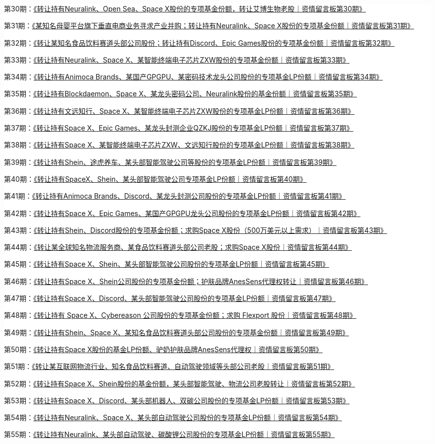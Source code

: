 第30期：[《转让持有Neuralink、Open Sea、Space X股份的专项基金份额，转让艾博生物老股｜资情留言板第30期》](https://36kr.com/p/1606269802367488)

第31期：[《某知名母婴平台旗下垂直电商业务寻求产业并购；转让持有Neuralink、Space X股份的专项基金份额｜资情留言板第31期》](https://36kr.com/p/1616482907008520)

第32期：[《转让某知名食品饮料赛道头部公司股份；转让持有Discord、Epic Games股份的专项基金份额｜资情留言板第32期》](https://36kr.com/p/1626139209463556)

第33期：[《转让持有Neuralink、Space X、某智能终端电子芯片ZXW股份的专项基金份额｜资情留言板第33期》](https://36kr.com/p/1636328946229126)

第34期：[《转让持有Animoca Brands、某国产GPGPU、某密码技术龙头公司股份的专项基金LP份额｜资情留言板第34期》](https://36kr.com/p/1646173976109959)

第35期：[《转让持有Blockdaemon、Space X、某龙头密码公司、Neuralink股份的基金份额｜资情留言板第35期》](https://36kr.com/p/1656742227261576)

第36期：[《转让持有文远知行、Space X、某智能终端电子芯片ZXW股份的专项基金LP份额｜资情留言板第36期》](https://36kr.com/p/1666174507128836)

第37期：[《转让持有Space X、Epic Games、某龙头封测企业QZKJ股份的专项基金LP份额｜资情留言板第37期》](https://36kr.com/p/1676524003157253)

第38期：[《转让持有Space X、某智能终端电子芯片ZXW、文远知行股份的专项基金LP份额｜资情留言板第38期》](https://36kr.com/p/1686615381376772)

第39期：[《转让持有Shein、途虎养车、某头部智能驾驶公司等股份的专项基金LP份额｜资情留言板第39期》](https://36kr.com/p/1695404923498114)

第40期：[《转让持有SpaceX、Shein、某头部智能驾驶公司专项基金LP份额｜资情留言板第40期》](https://36kr.com/p/1705723293144839)

第41期：[《转让持有Animoca Brands、Discord、某龙头封测公司股份的专项基金LP份额｜资情留言板第41期》](https://36kr.com/p/1715459202249480)

第42期：[《转让持有Space X、Epic Games、某国产GPGPU龙头公司股份的专项基金LP份额｜资情留言板第42期》](https://36kr.com/p/1725488387980545)

第43期：[《转让持有Shein、Discord股份的专项基金份额；求购Space X股份（500万美元以上需求）｜资情留言板第43期》](https://36kr.com/p/1734953390390537)

第44期：[《转让某全球知名物流服务商、某食品饮料赛道头部公司老股；求购Space X股份｜资情留言板第44期》](https://36kr.com/p/1745981826068358)

第45期：[《转让持有Space X、Shein、某头部智能驾驶公司股份的专项基金LP份额｜资情留言板第45期》](https://36kr.com/p/1755786870718084)

第46期：[《转让持有Space X、Shein公司股份的专项基金份额；护肤品牌AnesSens代理权转让｜资情留言板第46期》](https://36kr.com/p/1764960240384256)

第47期：[《转让持有Space X、Discord、某头部智能驾驶公司股份的专项基金LP份额｜资情留言板第47期》](https://36kr.com/p/1775051861412232)

第48期：[《转让持有 Space X、Cybereason 公司股份的专项基金份额；求购 Flexport 股份｜资情留言板第48期》](https://36kr.com/p/1784806224858503)

第49期：[《转让持有Shein、Space X、某知名食品饮料赛道头部公司股份的专项基金份额｜资情留言板第49期》](https://36kr.com/p/1795407331836163)

第50期：[《转让持有Space X股份的基金LP份额、驴奶护肤品牌AnesSens代理权｜资情留言板第50期》](https://36kr.com/p/1805356388008961)

第51期：[《转让某互联网物流行业、知名食品饮料赛道、自动驾驶领域等头部公司老股｜资情留言板第51期》](https://36kr.com/p/1814451335939456)

第52期：[《转让持有Space X、Shein股份的基金份额，某头部智能驾驶、物流公司老股转让｜资情留言板第52期》](https://36kr.com/p/1825134672496133)

第53期：[《转让持有Space X、Discord、某头部机器人、双碳公司股份的专项基金LP份额｜资情留言板第53期》](https://36kr.com/p/1834219714486787)

第54期：[《转让持有Neuralink、Space X、某头部自动驾驶公司股份的专项基金LP份额｜资情留言板第54期》](https://36kr.com/p/1844355176221573)

第55期：[《转让持有Neuralink、某头部自动驾驶、碳酸锂公司股份的专项基金LP份额｜资情留言板第55期》](https://36kr.com/p/1853772342759048)
